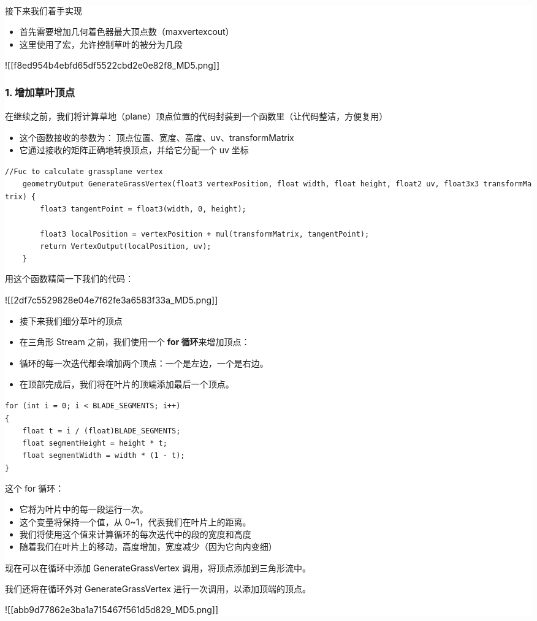 接下来我们着手实现

*   首先需要增加几何着色器最大顶点数（maxvertexcout）
*   这里使用了宏，允许控制草叶的被分为几段

![[f8ed954b4ebfd65df5522cbd2e0e82f8_MD5.png]]

### 1. 增加草叶顶点

在继续之前，我们将计算草地（plane）顶点位置的代码封装到一个函数里（让代码整洁，方便复用）

*   这个函数接收的参数为： 顶点位置、宽度、高度、uv、transformMatrix
*   它通过接收的矩阵正确地转换顶点，并给它分配一个 uv 坐标

```
//Fuc to calculate grassplane vertex
	geometryOutput GenerateGrassVertex(float3 vertexPosition, float width, float height, float2 uv, float3x3 transformMatrix) {
		float3 tangentPoint = float3(width, 0, height);

		float3 localPosition = vertexPosition + mul(transformMatrix, tangentPoint);
		return VertexOutput(localPosition, uv);
	}
```

用这个函数精简一下我们的代码：

![[2df7c5529828e04e7f62fe3a6583f33a_MD5.png]]

*   接下来我们细分草叶的顶点
*   在三角形 Stream 之前，我们使用一个 **for 循环**来增加顶点：

*   循环的每一次迭代都会增加两个顶点：一个是左边，一个是右边。
*   在顶部完成后，我们将在叶片的顶端添加最后一个顶点。

```
for (int i = 0; i < BLADE_SEGMENTS; i++)
{
	float t = i / (float)BLADE_SEGMENTS;
    float segmentHeight = height * t;
	float segmentWidth = width * (1 - t);
}
```

这个 for 循环：

*   它将为叶片中的每一段运行一次。
*   这个变量将保持一个值，从 0~1，代表我们在叶片上的距离。
*   我们将使用这个值来计算循环的每次迭代中的段的宽度和高度
*   随着我们在叶片上的移动，高度增加，宽度减少（因为它向内变细）

现在可以在循环中添加 GenerateGrassVertex 调用，将顶点添加到三角形流中。

我们还将在循环外对 GenerateGrassVertex 进行一次调用，以添加顶端的顶点。

![[abb9d77862e3ba1a715467f561d5d829_MD5.png]]
